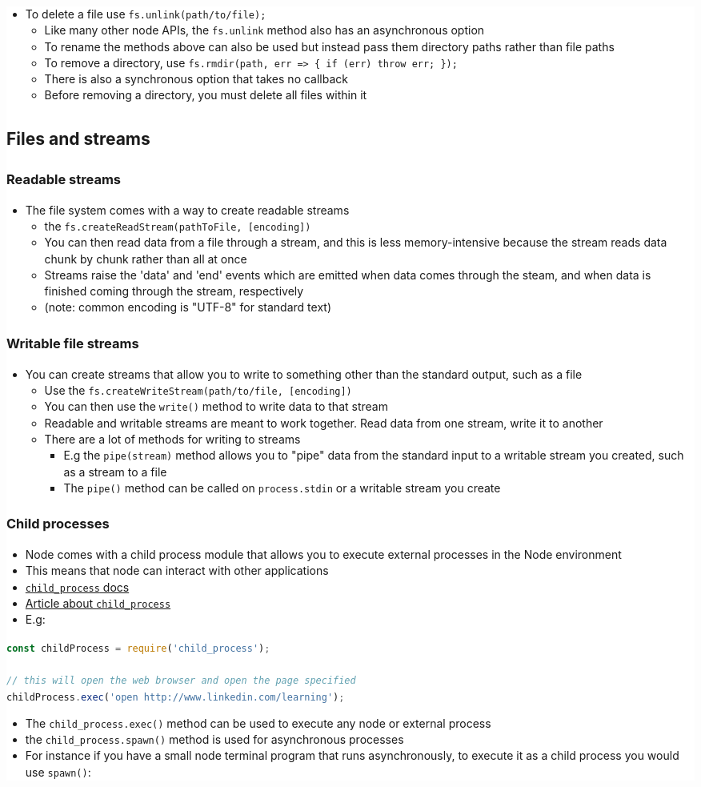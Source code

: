 * To delete a file use `fs.unlink(path/to/file);`
    * Like many other node APIs, the `fs.unlink` method also has an asynchronous option
    * To rename the methods above can also be used but instead pass them directory paths rather than file paths
    * To remove a directory, use `fs.rmdir(path, err => {
        if (err) throw err;
    });`
    * There is also a synchronous option that takes no callback
    * Before removing a directory, you must delete all files within it

## Files and streams

### Readable streams 
* The file system comes with a way to create readable streams 
    * the `fs.createReadStream(pathToFile, [encoding])`
    * You can then read data from a file through a stream, and this is less memory-intensive because the stream reads data chunk by chunk rather than all at once 
    * Streams raise the 'data' and 'end' events which are emitted when data comes through the steam, and when data is finished coming through the stream, respectively 
    * (note: common encoding is "UTF-8" for standard text)

### Writable file streams
* You can create streams that allow you to write to something other than the standard output, such as a file 
    * Use the `fs.createWriteStream(path/to/file, [encoding])`
    * You can then use the `write()` method to write data to that stream 
    * Readable and writable streams are meant to work together. Read data from one stream, write it to another 
    * There are a lot of methods for writing to streams 
        * E.g the `pipe(stream)` method allows you to "pipe" data from the standard input to a writable stream you created, such as a stream to a file 
        * The `pipe()` method can be called on `process.stdin` or a writable stream you create

### Child processes
* Node comes with a child process module that allows you to execute external processes in the Node environment 
* This means that node can interact with other applications 
* [`child_process` docs](https://nodejs.org/dist/latest-v13.x/docs/api/child_process.html#child_process_child_process)
* [Article about `child_process`](https://medium.com/the-guild/getting-to-know-nodes-child-process-module-8ed63038f3fa)
* E.g:

```js 
const childProcess = require('child_process');

// this will open the web browser and open the page specified
childProcess.exec('open http://www.linkedin.com/learning');
```
* The `child_process.exec()` method can be used to execute any node or external process
* the `child_process.spawn()` method is used for asynchronous processes
* For instance if you have a small node terminal program that runs asynchronously, to execute it as a child process you would use `spawn()`:
